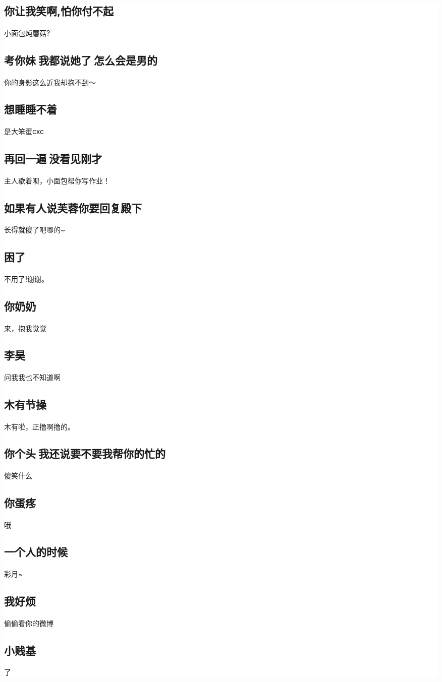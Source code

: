 ## 你让我笑啊,怕你付不起
小面包炖蘑菇?

## 考你妹 我都说她了 怎么会是男的
你的身影这么近我却抱不到～

## 想睡睡不着
是大笨蛋cxc

## 再回一遍  没看见刚才
主人歇着呗，小面包帮你写作业！

## 如果有人说芙蓉你要回复殿下
长得就傻了吧唧的~

## 困了
不用了!谢谢。

## 你奶奶
来，抱我觉觉

## 李昊
问我我也不知道啊

## 木有节操
木有啦，正撸啊撸的。

## 你个头 我还说要不要我帮你的忙的
傻笑什么

## 你蛋疼
哦

## 一个人的时候
彩月~

## 我好烦
偷偷看你的微博

## 小贱基
了
